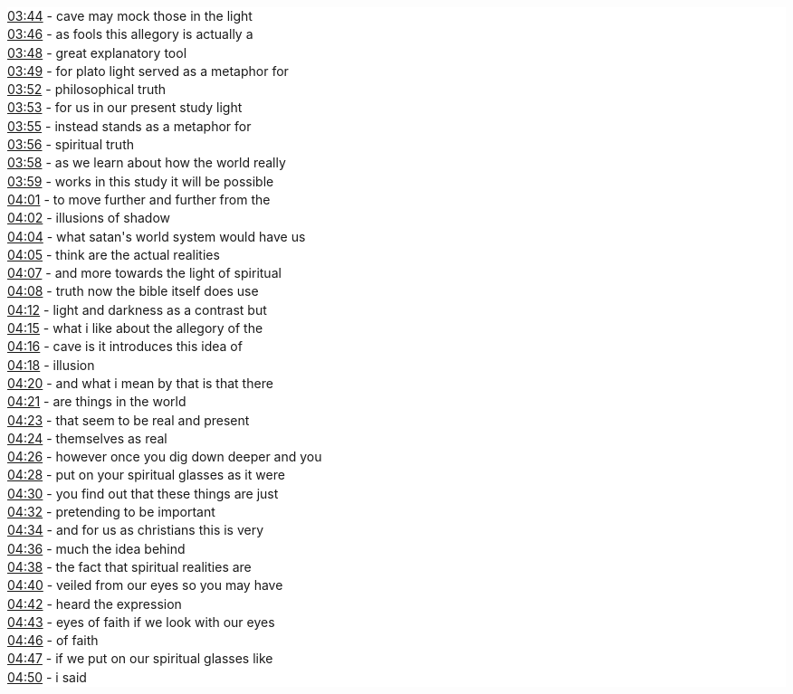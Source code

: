 <a href="https://www.youtube.com/watch?v=CnIpsUyhN10&t=224">03:44</a> - cave may mock those in the light<br/>
<a href="https://www.youtube.com/watch?v=CnIpsUyhN10&t=226">03:46</a> - as fools this allegory is actually a<br/>
<a href="https://www.youtube.com/watch?v=CnIpsUyhN10&t=228">03:48</a> - great explanatory tool<br/>
<a href="https://www.youtube.com/watch?v=CnIpsUyhN10&t=229">03:49</a> - for plato light served as a metaphor for<br/>
<a href="https://www.youtube.com/watch?v=CnIpsUyhN10&t=232">03:52</a> - philosophical truth<br/>
<a href="https://www.youtube.com/watch?v=CnIpsUyhN10&t=233">03:53</a> - for us in our present study light<br/>
<a href="https://www.youtube.com/watch?v=CnIpsUyhN10&t=235">03:55</a> - instead stands as a metaphor for<br/>
<a href="https://www.youtube.com/watch?v=CnIpsUyhN10&t=236">03:56</a> - spiritual truth<br/>
<a href="https://www.youtube.com/watch?v=CnIpsUyhN10&t=238">03:58</a> - as we learn about how the world really<br/>
<a href="https://www.youtube.com/watch?v=CnIpsUyhN10&t=239">03:59</a> - works in this study it will be possible<br/>
<a href="https://www.youtube.com/watch?v=CnIpsUyhN10&t=241">04:01</a> - to move further and further from the<br/>
<a href="https://www.youtube.com/watch?v=CnIpsUyhN10&t=242">04:02</a> - illusions of shadow<br/>
<a href="https://www.youtube.com/watch?v=CnIpsUyhN10&t=244">04:04</a> - what satan's world system would have us<br/>
<a href="https://www.youtube.com/watch?v=CnIpsUyhN10&t=245">04:05</a> - think are the actual realities<br/>
<a href="https://www.youtube.com/watch?v=CnIpsUyhN10&t=247">04:07</a> - and more towards the light of spiritual<br/>
<a href="https://www.youtube.com/watch?v=CnIpsUyhN10&t=248">04:08</a> - truth now the bible itself does use<br/>
<a href="https://www.youtube.com/watch?v=CnIpsUyhN10&t=252">04:12</a> - light and darkness as a contrast but<br/>
<a href="https://www.youtube.com/watch?v=CnIpsUyhN10&t=255">04:15</a> - what i like about the allegory of the<br/>
<a href="https://www.youtube.com/watch?v=CnIpsUyhN10&t=256">04:16</a> - cave is it introduces this idea of<br/>
<a href="https://www.youtube.com/watch?v=CnIpsUyhN10&t=258">04:18</a> - illusion<br/>
<a href="https://www.youtube.com/watch?v=CnIpsUyhN10&t=260">04:20</a> - and what i mean by that is that there<br/>
<a href="https://www.youtube.com/watch?v=CnIpsUyhN10&t=261">04:21</a> - are things in the world<br/>
<a href="https://www.youtube.com/watch?v=CnIpsUyhN10&t=263">04:23</a> - that seem to be real and present<br/>
<a href="https://www.youtube.com/watch?v=CnIpsUyhN10&t=264">04:24</a> - themselves as real<br/>
<a href="https://www.youtube.com/watch?v=CnIpsUyhN10&t=266">04:26</a> - however once you dig down deeper and you<br/>
<a href="https://www.youtube.com/watch?v=CnIpsUyhN10&t=268">04:28</a> - put on your spiritual glasses as it were<br/>
<a href="https://www.youtube.com/watch?v=CnIpsUyhN10&t=270">04:30</a> - you find out that these things are just<br/>
<a href="https://www.youtube.com/watch?v=CnIpsUyhN10&t=272">04:32</a> - pretending to be important<br/>
<a href="https://www.youtube.com/watch?v=CnIpsUyhN10&t=274">04:34</a> - and for us as christians this is very<br/>
<a href="https://www.youtube.com/watch?v=CnIpsUyhN10&t=276">04:36</a> - much the idea behind<br/>
<a href="https://www.youtube.com/watch?v=CnIpsUyhN10&t=278">04:38</a> - the fact that spiritual realities are<br/>
<a href="https://www.youtube.com/watch?v=CnIpsUyhN10&t=280">04:40</a> - veiled from our eyes so you may have<br/>
<a href="https://www.youtube.com/watch?v=CnIpsUyhN10&t=282">04:42</a> - heard the expression<br/>
<a href="https://www.youtube.com/watch?v=CnIpsUyhN10&t=283">04:43</a> - eyes of faith if we look with our eyes<br/>
<a href="https://www.youtube.com/watch?v=CnIpsUyhN10&t=286">04:46</a> - of faith<br/>
<a href="https://www.youtube.com/watch?v=CnIpsUyhN10&t=287">04:47</a> - if we put on our spiritual glasses like<br/>
<a href="https://www.youtube.com/watch?v=CnIpsUyhN10&t=290">04:50</a> - i said<br/>